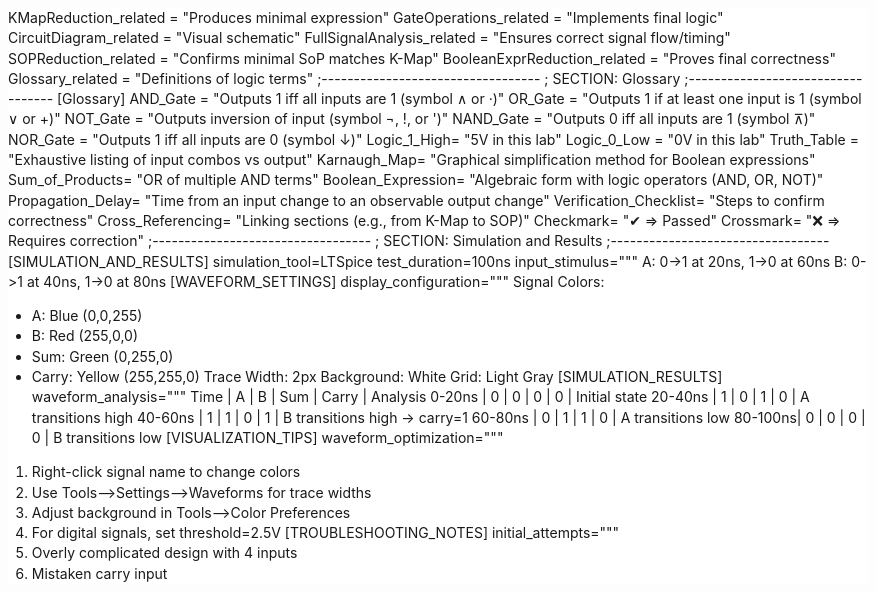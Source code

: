 KMapReduction_related          = "Produces minimal expression"
GateOperations_related         = "Implements final logic"
CircuitDiagram_related         = "Visual schematic"
FullSignalAnalysis_related     = "Ensures correct signal flow/timing"
SOPReduction_related           = "Confirms minimal SoP matches K-Map"
BooleanExprReduction_related   = "Proves final correctness"
Glossary_related               = "Definitions of logic terms"
;----------------------------------
; SECTION: Glossary
;----------------------------------
[Glossary]
AND_Gate    = "Outputs 1 iff all inputs are 1 (symbol ∧ or ·)"
OR_Gate     = "Outputs 1 if at least one input is 1 (symbol ∨ or +)"
NOT_Gate    = "Outputs inversion of input (symbol ¬, !, or ')"
NAND_Gate   = "Outputs 0 iff all inputs are 1 (symbol ⊼)"
NOR_Gate    = "Outputs 1 iff all inputs are 0 (symbol ↓)"
Logic_1_High= "5V in this lab"
Logic_0_Low = "0V in this lab"
Truth_Table = "Exhaustive listing of input combos vs output"
Karnaugh_Map= "Graphical simplification method for Boolean expressions"
Sum_of_Products= "OR of multiple AND terms"
Boolean_Expression= "Algebraic form with logic operators (AND, OR, NOT)"
Propagation_Delay= "Time from an input change to an observable output change"
Verification_Checklist= "Steps to confirm correctness"
Cross_Referencing= "Linking sections (e.g., from K-Map to SOP)"
Checkmark= "✔ => Passed"
Crossmark= "❌ => Requires correction"
;----------------------------------
; SECTION: Simulation and Results
;----------------------------------
[SIMULATION_AND_RESULTS]
simulation_tool=LTSpice
test_duration=100ns
input_stimulus="""
A: 0->1 at 20ns, 1->0 at 60ns
B: 0->1 at 40ns, 1->0 at 80ns
[WAVEFORM_SETTINGS]
display_configuration="""
Signal Colors:
- A: Blue  (0,0,255)
- B: Red   (255,0,0)
- Sum: Green   (0,255,0)
- Carry: Yellow (255,255,0)
Trace Width: 2px
Background: White
Grid: Light Gray
[SIMULATION_RESULTS]
waveform_analysis="""
Time    | A | B | Sum | Carry | Analysis
0-20ns  | 0 | 0 |  0  |   0   | Initial state
20-40ns | 1 | 0 |  1  |   0   | A transitions high
40-60ns | 1 | 1 |  0  |   1   | B transitions high -> carry=1
60-80ns | 0 | 1 |  1  |   0   | A transitions low
80-100ns| 0 | 0 |  0  |   0   | B transitions low
[VISUALIZATION_TIPS]
waveform_optimization="""
1. Right-click signal name to change colors
2. Use Tools-->Settings-->Waveforms for trace widths
3. Adjust background in Tools-->Color Preferences
4. For digital signals, set threshold=2.5V
[TROUBLESHOOTING_NOTES]
initial_attempts="""
1. Overly complicated design with 4 inputs
2. Mistaken carry input